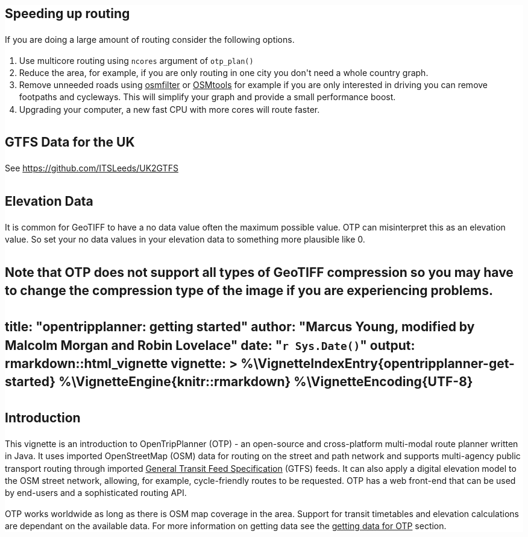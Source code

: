 ## Speeding up routing

If you are doing a large amount of routing consider the following options.

1. Use multicore routing using `ncores` argument of `otp_plan()`
2. Reduce the area, for example, if you are only routing in one city you don't need a whole country graph.
3. Remove unneeded roads using [osmfilter](https://wiki.openstreetmap.org/wiki/Osmfilter) or [OSMtools](https://github.com/ITSLeeds/OSMtools) for example if you are only interested in driving you can remove footpaths and cycleways. This will simplify your graph and provide a small performance boost.
4. Upgrading your computer, a new fast CPU with more cores will route faster.


## GTFS Data for the UK

See https://github.com/ITSLeeds/UK2GTFS

## Elevation Data

It is common for GeoTIFF to have a no data value often the maximum possible value. OTP can misinterpret this as an elevation value. So set your no data values in your elevation data to something more plausible like 0.

Note that OTP does not support all types of GeoTIFF compression so you may have to change the compression type of the image if you are experiencing problems. 
---
title: "opentripplanner: getting started"
author: "Marcus Young, modified by Malcolm Morgan and Robin Lovelace"
date: "`r Sys.Date()`"
output: rmarkdown::html_vignette
vignette: >
  %\VignetteIndexEntry{opentripplanner-get-started}
  %\VignetteEngine{knitr::rmarkdown}
  %\VignetteEncoding{UTF-8}
---

## Introduction

This vignette is an introduction to OpenTripPlanner (OTP) - an open-source and cross-platform multi-modal route planner written in Java. It uses imported OpenStreetMap (OSM) data for routing on the street and path network and supports
multi-agency public transport routing through imported  [General Transit Feed Specification](https://developers.google.com/transit/gtfs/) (GTFS) feeds. It can also apply a digital elevation model to the OSM street network, allowing, for example, cycle-friendly routes to be requested. OTP has a web front-end that can be used by end-users and a sophisticated routing API.

OTP works worldwide as long as there is OSM map coverage in the area. Support for transit timetables and elevation calculations are dependant on the available data. For more information on getting data see the [getting data for OTP](https://docs.ropensci.org/opentripplanner/articles/opentripplanner.html#getting-data-for-otp) section.
